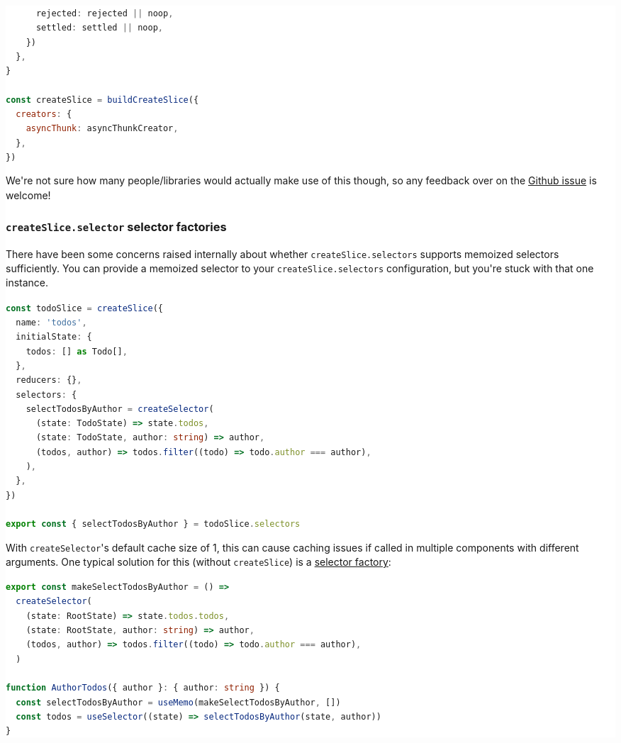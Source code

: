 ```js
      rejected: rejected || noop,
      settled: settled || noop,
    })
  },
}

const createSlice = buildCreateSlice({
  creators: {
    asyncThunk: asyncThunkCreator,
  },
})
```

We're not sure how many people/libraries would actually make use of this though, so any feedback over on the [Github issue](https://github.com/reduxjs/redux-toolkit/issues/3837) is welcome!

### `createSlice.selector` selector factories

There have been some concerns raised internally about whether `createSlice.selectors` supports memoized selectors sufficiently. You can provide a memoized selector to your `createSlice.selectors` configuration, but you're stuck with that one instance.

```ts
const todoSlice = createSlice({
  name: 'todos',
  initialState: {
    todos: [] as Todo[],
  },
  reducers: {},
  selectors: {
    selectTodosByAuthor = createSelector(
      (state: TodoState) => state.todos,
      (state: TodoState, author: string) => author,
      (todos, author) => todos.filter((todo) => todo.author === author),
    ),
  },
})

export const { selectTodosByAuthor } = todoSlice.selectors
```

With `createSelector`'s default cache size of 1, this can cause caching issues if called in multiple components with different arguments. One typical solution for this (without `createSlice`) is a [selector factory](https://redux.js.org/usage/deriving-data-selectors#creating-unique-selector-instances):

```ts
export const makeSelectTodosByAuthor = () =>
  createSelector(
    (state: RootState) => state.todos.todos,
    (state: RootState, author: string) => author,
    (todos, author) => todos.filter((todo) => todo.author === author),
  )

function AuthorTodos({ author }: { author: string }) {
  const selectTodosByAuthor = useMemo(makeSelectTodosByAuthor, [])
  const todos = useSelector((state) => selectTodosByAuthor(state, author))
}
```
